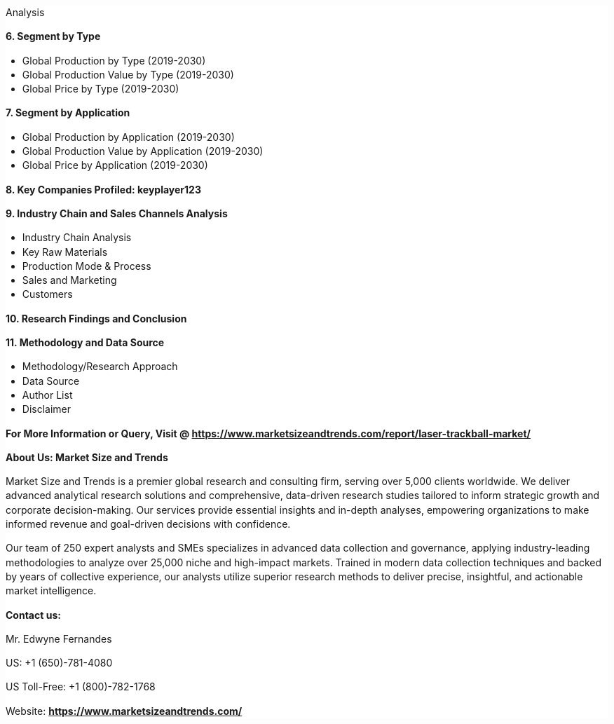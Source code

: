 Analysis&nbsp;</li></ul><p><strong>6. Segment by Type</strong></p><ul><li>Global Production by Type (2019-2030)</li><li>Global Production Value by Type (2019-2030)</li><li>Global Price by Type (2019-2030)</li></ul><p><strong>7. Segment by Application</strong></p><ul><li>Global Production by Application (2019-2030)</li><li>Global Production Value by Application (2019-2030)</li><li>Global Price by Application (2019-2030)</li></ul><p><strong>8. Key Companies Profiled: keyplayer123</strong></p><p><strong>9. Industry Chain and Sales Channels Analysis</strong></p><ul><li>Industry Chain Analysis</li><li>Key Raw Materials</li><li>Production Mode &amp; Process</li><li>Sales and Marketing</li><li>Customers</li></ul><p><strong>10. Research Findings and Conclusion</strong></p><p><strong>11. Methodology and Data Source</strong></p><ul><li>Methodology/Research Approach</li><li>Data Source</li><li>Author List</li><li>Disclaimer</li></ul></p><p><strong>For More Information or Query, Visit @ <a href="https://www.marketsizeandtrends.com/report/laser-trackball-market/">https://www.marketsizeandtrends.com/report/laser-trackball-market/</a></strong></p><p><strong>About Us: Market Size and Trends</strong></p><p>Market Size and Trends is a premier global research and consulting firm, serving over 5,000 clients worldwide. We deliver advanced analytical research solutions and comprehensive, data-driven research studies tailored to inform strategic growth and corporate decision-making. Our services provide essential insights and in-depth analyses, empowering organizations to make informed revenue and goal-driven decisions with confidence.</p><p>Our team of 250 expert analysts and SMEs specializes in advanced data collection and governance, applying industry-leading methodologies to analyze over 25,000 niche and high-impact markets. Trained in modern data collection techniques and backed by years of collective experience, our analysts utilize superior research methods to deliver precise, insightful, and actionable market intelligence.</p><p><strong>Contact us:</strong></p><p>Mr. Edwyne Fernandes</p><p>US: +1 (650)-781-4080</p><p>US Toll-Free: +1 (800)-782-1768</p><p>Website: <strong><a href="https://www.marketsizeandtrends.com/">https://www.marketsizeandtrends.com/</a></strong></p>
